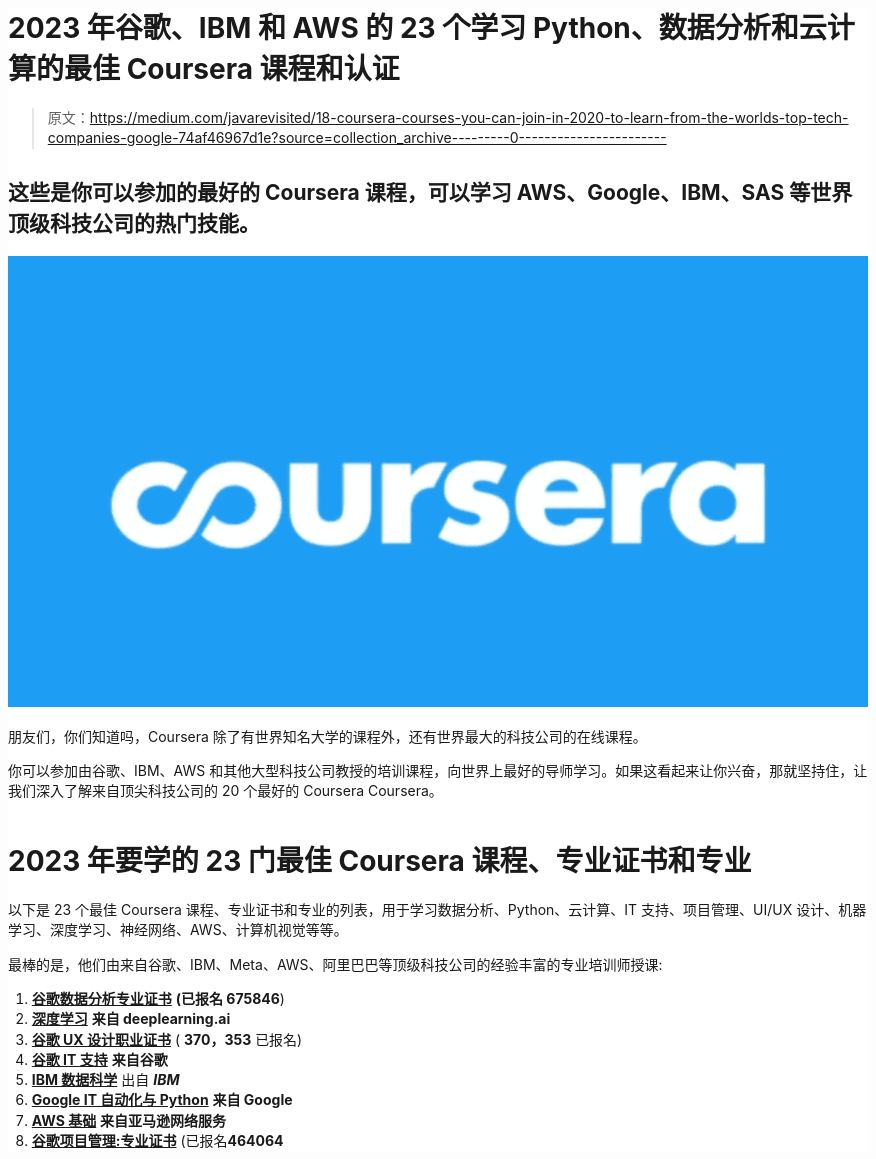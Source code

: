 # 2023 年谷歌、IBM 和 AWS 的 23 个学习 Python、数据分析和云计算的最佳 Coursera 课程和认证

> 原文：<https://medium.com/javarevisited/18-coursera-courses-you-can-join-in-2020-to-learn-from-the-worlds-top-tech-companies-google-74af46967d1e?source=collection_archive---------0----------------------->

## 这些是你可以参加的最好的 Coursera 课程，可以学习 AWS、Google、IBM、SAS 等世界顶级科技公司的热门技能。

[![](img/90b7dc33fc432fd91327cd172f91a921.png)](https://coursera.pxf.io/c/3294490/1164545/14726?u=https%3A%2F%2Fwww.coursera.org%2Fcourseraplus)

朋友们，你们知道吗，Coursera 除了有世界知名大学的课程外，还有世界最大的科技公司的在线课程。

你可以参加由谷歌、IBM、AWS 和其他大型科技公司教授的培训课程，向世界上最好的导师学习。如果这看起来让你兴奋，那就坚持住，让我们深入了解来自顶尖科技公司的 20 个最好的 Coursera Coursera。

# 2023 年要学的 23 门最佳 Coursera 课程、专业证书和专业

以下是 23 个最佳 Coursera 课程、专业证书和专业的列表，用于学习数据分析、Python、云计算、IT 支持、项目管理、UI/UX 设计、机器学习、深度学习、神经网络、AWS、计算机视觉等等。

最棒的是，他们由来自谷歌、IBM、Meta、AWS、阿里巴巴等顶级科技公司的经验丰富的专业培训师授课:

1.  [**谷歌数据分析专业证书**](https://coursera.pxf.io/c/3294490/1164545/14726?u=https%3A%2F%2Fwww.coursera.org%2Fprofessional-certificates%2Fgoogle-data-analytics) **(已报名 675846**)
2.  [**深度学习**](https://coursera.pxf.io/c/3294490/1164545/14726?u=https%3A%2F%2Fwww.coursera.org%2Fspecializations%2Fdeep-learning) **来自 deeplearning.ai**
3.  [**谷歌 UX 设计职业证书**](https://coursera.pxf.io/c/3294490/1164545/14726?u=https%3A%2F%2Fwww.coursera.org%2Fprofessional-certificates%2Fgoogle-ux-design) ( **370，353** 已报名)
4.  [**谷歌 IT 支持**](https://coursera.pxf.io/c/3294490/1164545/14726?u=https%3A%2F%2Fwww.coursera.org%2Fprofessional-certificates%2Fgoogle-it-support) **来自谷歌**
5.  [**IBM 数据科学**](https://coursera.pxf.io/c/3294490/1164545/14726?u=https%3A%2F%2Fwww.coursera.org%2Fprofessional-certificates%2Fibm-data-science) 出自 ***IBM***
6.  [**Google IT 自动化与 Python**](https://coursera.pxf.io/c/3294490/1164545/14726?u=https%3A%2F%2Fwww.coursera.org%2Fprofessional-certificates%2Fgoogle-it-automation) **来自 Google**
7.  [**AWS 基础**](https://coursera.pxf.io/c/3294490/1164545/14726?u=https%3A%2F%2Fwww.coursera.org%2Fspecializations%2Faws-fundamentals) **来自亚马逊网络服务**
8.  [**谷歌项目管理:专业证书**](https://coursera.pxf.io/c/3294490/1164545/14726?u=https%3A%2F%2Fwww.coursera.org%2Fprofessional-certificates%2Fgoogle-project-management) (已报名**464064**